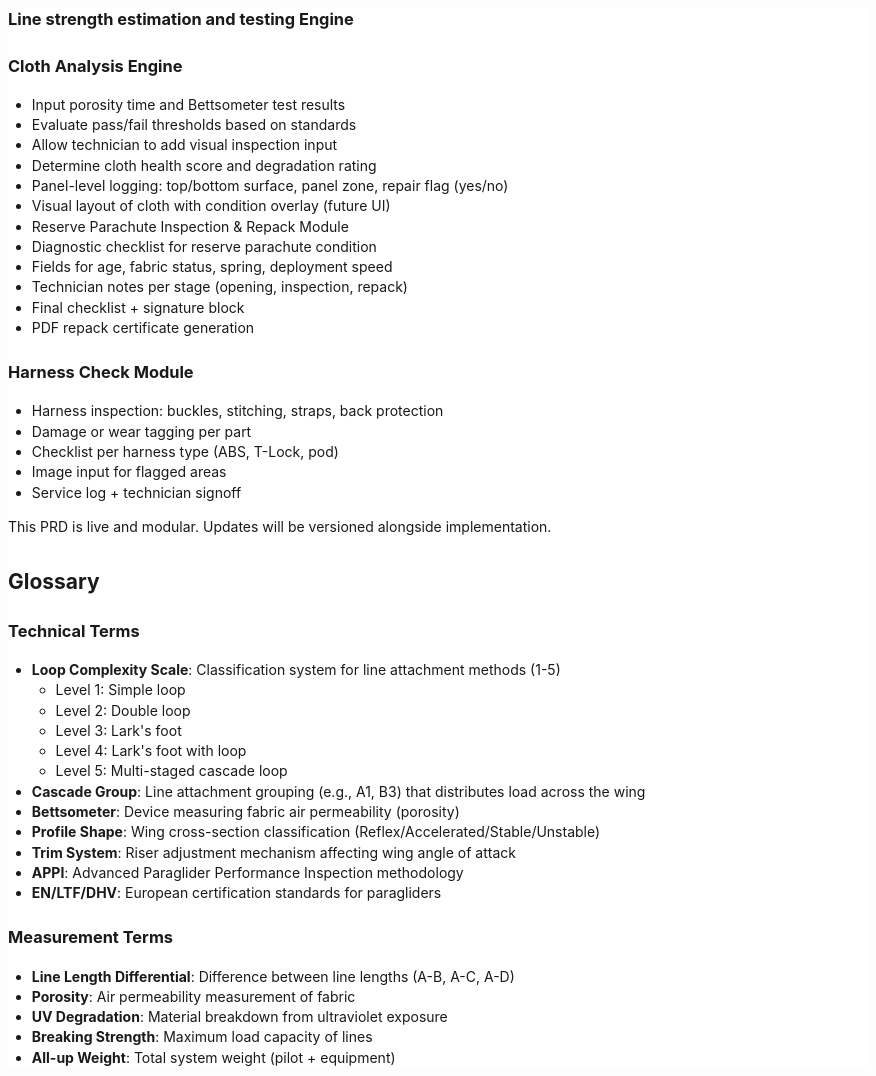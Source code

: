 ### **Line strength estimation and testing Engine**

### **Cloth Analysis Engine**

- Input porosity time and Bettsometer test results
- Evaluate pass/fail thresholds based on standards
- Allow technician to add visual inspection input
- Determine cloth health score and degradation rating
- Panel-level logging: top/bottom surface, panel zone, repair flag (yes/no)
- Visual layout of cloth with condition overlay (future UI)
- Reserve Parachute Inspection & Repack Module
- Diagnostic checklist for reserve parachute condition
- Fields for age, fabric status, spring, deployment speed
- Technician notes per stage (opening, inspection, repack)
- Final checklist + signature block
- PDF repack certificate generation

### **Harness Check Module**

- Harness inspection: buckles, stitching, straps, back protection
- Damage or wear tagging per part
- Checklist per harness type (ABS, T-Lock, pod)
- Image input for flagged areas
- Service log + technician signoff

This PRD is live and modular. Updates will be versioned alongside implementation.

## Glossary

### Technical Terms
- **Loop Complexity Scale**: Classification system for line attachment methods (1-5)
  - Level 1: Simple loop
  - Level 2: Double loop
  - Level 3: Lark's foot
  - Level 4: Lark's foot with loop
  - Level 5: Multi-staged cascade loop
- **Cascade Group**: Line attachment grouping (e.g., A1, B3) that distributes load across the wing
- **Bettsometer**: Device measuring fabric air permeability (porosity)
- **Profile Shape**: Wing cross-section classification (Reflex/Accelerated/Stable/Unstable)
- **Trim System**: Riser adjustment mechanism affecting wing angle of attack
- **APPI**: Advanced Paraglider Performance Inspection methodology
- **EN/LTF/DHV**: European certification standards for paragliders

### Measurement Terms
- **Line Length Differential**: Difference between line lengths (A-B, A-C, A-D)
- **Porosity**: Air permeability measurement of fabric
- **UV Degradation**: Material breakdown from ultraviolet exposure
- **Breaking Strength**: Maximum load capacity of lines
- **All-up Weight**: Total system weight (pilot + equipment)
